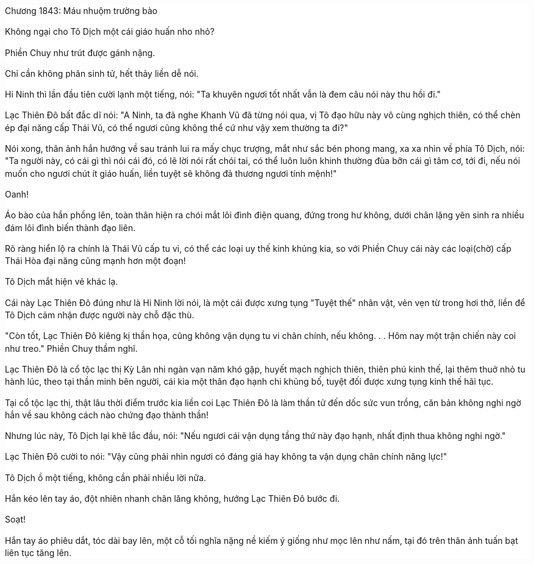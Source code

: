 




Chương 1843: Máu nhuộm trường bào


Không ngại cho Tô Dịch một cái giáo huấn nho nhỏ?

Phiền Chuy như trút được gánh nặng.

Chỉ cần không phân sinh tử, hết thảy liền dễ nói.

Hi Ninh thì lần đầu tiên cười lạnh một tiếng, nói: "Ta khuyên ngươi tốt nhất vẫn là đem câu nói này thu hồi đi."

Lạc Thiên Đô bất đắc dĩ nói: "A Ninh, ta đã nghe Khanh Vũ đã từng nói qua, vị Tô đạo hữu này vô cùng nghịch thiên, có thể chèn ép đại năng cấp Thái Vũ, có thể ngươi cũng không thể cứ như vậy xem thường ta đi?"

Nói xong, thân ảnh hắn hướng về sau tránh lui ra mấy chục trượng, mắt như sắc bén phong mang, xa xa nhìn về phía Tô Dịch, nói: "Ta người này, có cái gì thì nói cái đó, có lẽ lời nói rất chói tai, có thể luôn luôn khinh thường đùa bỡn cái gì tâm cơ, tới đi, nếu nói muốn cho ngươi chút ít giáo huấn, liền tuyệt sẽ không đả thương ngươi tính mệnh!"

Oanh!

Áo bào của hắn phồng lên, toàn thân hiện ra chói mắt lôi đình điện quang, đứng trong hư không, dưới chân lặng yên sinh ra nhiều đám lôi đình biến thành đạo liên.

Rõ ràng hiển lộ ra chính là Thái Vũ cấp tu vi, có thể các loại uy thế kinh khủng kia, so với Phiền Chuy cái này các loại(chờ) cấp Thái Hòa đại năng cũng mạnh hơn một đoạn!

Tô Dịch mắt hiện vẻ khác lạ.

Cái này Lạc Thiên Đô đúng như là Hi Ninh lời nói, là một cái được xưng tụng "Tuyệt thế" nhân vật, vẻn vẹn từ trong hơi thở, liền để Tô Dịch cảm nhận được người này chỗ đặc thù.

"Còn tốt, Lạc Thiên Đô kiêng kị thần họa, cũng không vận dụng tu vi chân chính, nếu không. . . Hôm nay một trận chiến này coi như treo." Phiền Chuy thầm nghĩ.

Lạc Thiên Đô là cổ tộc lạc thị Kỳ Lân nhi ngàn vạn năm khó gặp, huyết mạch nghịch thiên, thiên phú kinh thế, lại thêm thuở nhỏ tu hành lúc, theo tại thần minh bên người, cái kia một thân đạo hạnh chi khủng bố, tuyệt đối được xưng tụng kinh thế hãi tục.

Tại cổ tộc lạc thị, thật lâu thời điểm trước kia liền coi Lạc Thiên Đô là làm thần tử đến dốc sức vun trồng, căn bản không nghi ngờ hắn về sau không cách nào chứng đạo thành thần!

Nhưng lúc này, Tô Dịch lại khẽ lắc đầu, nói: "Nếu ngươi cái vận dụng tầng thứ này đạo hạnh, nhất định thua không nghi ngờ."

Lạc Thiên Đô cười to nói: "Vậy cũng phải nhìn ngươi có đáng giá hay không ta vận dụng chân chính năng lực!"

Tô Dịch ồ một tiếng, không cần phải nhiều lời nữa.

Hắn kéo lên tay áo, đột nhiên nhanh chân lăng không, hướng Lạc Thiên Đô bước đi.

Soạt!

Hắn tay áo phiêu dắt, tóc dài bay lên, một cỗ tối nghĩa nặng nề kiếm ý giống như mọc lên như nấm, tại đó trên thân ảnh tuấn bạt liên tục tăng lên.
